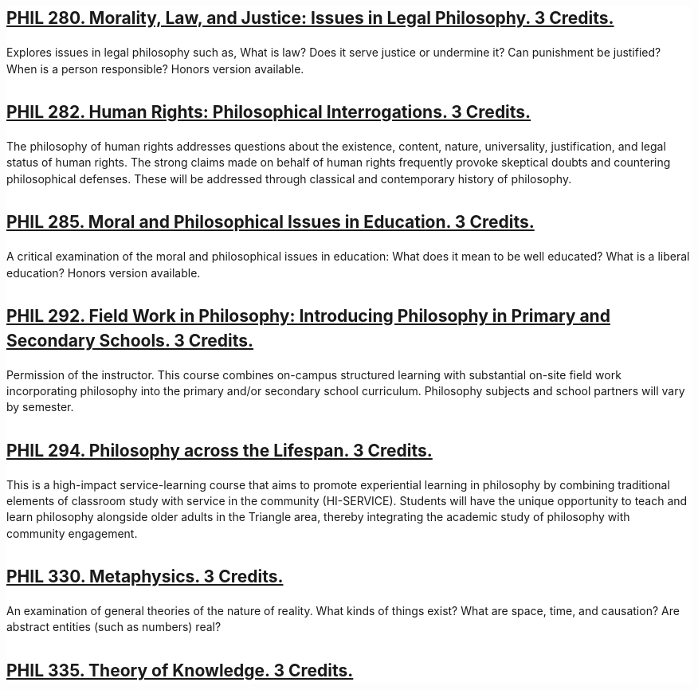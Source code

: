 ## [PHIL 280. Morality, Law, and Justice: Issues in Legal Philosophy. 3 Credits.](./PHIL_280_Morality_Law_and_Justice_Issues_in_Legal_Philosophy)

Explores issues in legal philosophy such as, What is law? Does it serve justice or undermine it? Can punishment be justified? When is a person responsible? Honors version available.

## [PHIL 282. Human Rights: Philosophical Interrogations. 3 Credits.](./PHIL_282_Human_Rights_Philosophical_Interrogations)

The philosophy of human rights addresses questions about the existence, content, nature, universality, justification, and legal status of human rights. The strong claims made on behalf of human rights frequently provoke skeptical doubts and countering philosophical defenses. These will be addressed through classical and contemporary history of philosophy.

## [PHIL 285. Moral and Philosophical Issues in Education. 3 Credits.](./PHIL_285_Moral_and_Philosophical_Issues_in_Education)

A critical examination of the moral and philosophical issues in education: What does it mean to be well educated? What is a liberal education? Honors version available.

## [PHIL 292. Field Work in Philosophy: Introducing Philosophy in Primary and Secondary Schools. 3 Credits.](./PHIL_292_Field_Work_in_Philosophy_Introducing_Philosophy_in_Primary_and_Secondary_Schools)

Permission of the instructor. This course combines on-campus structured learning with substantial on-site field work incorporating philosophy into the primary and/or secondary school curriculum. Philosophy subjects and school partners will vary by semester.

## [PHIL 294. Philosophy across the Lifespan. 3 Credits.](./PHIL_294_Philosophy_across_the_Lifespan)

This is a high-impact service-learning course that aims to promote experiential learning in philosophy by combining traditional elements of classroom study with service in the community (HI-SERVICE). Students will have the unique opportunity to teach and learn philosophy alongside older adults in the Triangle area, thereby integrating the academic study of philosophy with community engagement.

## [PHIL 330. Metaphysics. 3 Credits.](./PHIL_330_Metaphysics)

An examination of general theories of the nature of reality. What kinds of things exist? What are space, time, and causation? Are abstract entities (such as numbers) real?

## [PHIL 335. Theory of Knowledge. 3 Credits.](./PHIL_335_Theory_of_Knowledge)
